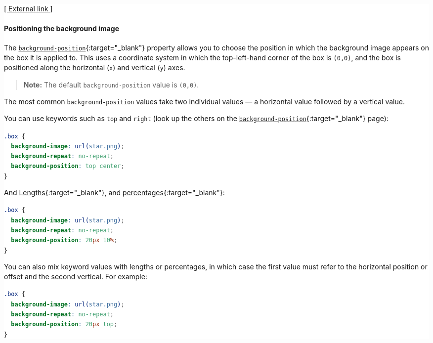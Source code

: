 <iframe 
            class="EmbedGHLiveSample" 
            loading="lazy"
            src="https://in-tech-gration.github.io/css-examples/learn/backgrounds-borders/size.html" 
            width="100%" 
            height="800"></iframe>
<p>
  <a href="https://in-tech-gration.github.io/css-examples/learn/backgrounds-borders/size.html" target="_blank">
    [ External link ]
  </a>
</p>

#### Positioning the background image

The [`background-position`](https://developer.mozilla.org/en-US/docs/Web/CSS/background-position){:target="_blank"} property allows you to choose the position in which the background image appears on the box it is applied to. This uses a coordinate system in which the top-left-hand corner of the box is `(0,0)`, and the box is positioned along the horizontal (`x`) and vertical (`y`) axes.

> **Note:** The default `background-position` value is `(0,0)`.

The most common `background-position` values take two individual values — a horizontal value followed by a vertical value.

You can use keywords such as `top` and `right` (look up the others on the [`background-position`](https://developer.mozilla.org/en-US/docs/Web/CSS/background-position){:target="_blank"} page):

```css
.box {
  background-image: url(star.png);
  background-repeat: no-repeat;
  background-position: top center;
}
```

And [Lengths](https://developer.mozilla.org/en-US/docs/Web/CSS/length){:target="_blank"}, and [percentages](https://developer.mozilla.org/en-US/docs/Web/CSS/percentage){:target="_blank"}:

```css
.box {
  background-image: url(star.png);
  background-repeat: no-repeat;
  background-position: 20px 10%;
}
```

You can also mix keyword values with lengths or percentages, in which case the first value must refer to the horizontal position or offset and the second vertical. For example:

```css
.box {
  background-image: url(star.png);
  background-repeat: no-repeat;
  background-position: 20px top;
}
```
